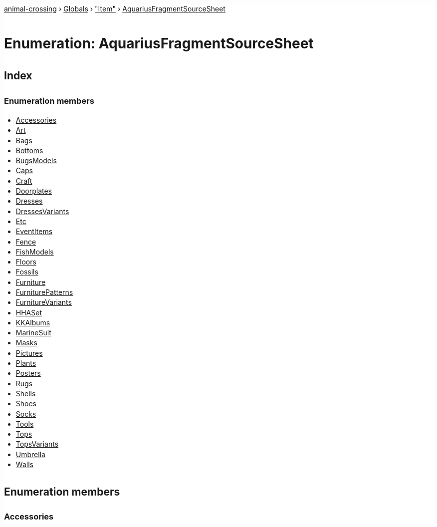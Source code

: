 [animal-crossing](../README.md) › [Globals](../globals.md) › ["Item"](../modules/_item_.md) › [AquariusFragmentSourceSheet](_item_.aquariusfragmentsourcesheet.md)

# Enumeration: AquariusFragmentSourceSheet

## Index

### Enumeration members

* [Accessories](_item_.aquariusfragmentsourcesheet.md#accessories)
* [Art](_item_.aquariusfragmentsourcesheet.md#art)
* [Bags](_item_.aquariusfragmentsourcesheet.md#bags)
* [Bottoms](_item_.aquariusfragmentsourcesheet.md#bottoms)
* [BugsModels](_item_.aquariusfragmentsourcesheet.md#bugsmodels)
* [Caps](_item_.aquariusfragmentsourcesheet.md#caps)
* [Craft](_item_.aquariusfragmentsourcesheet.md#craft)
* [Doorplates](_item_.aquariusfragmentsourcesheet.md#doorplates)
* [Dresses](_item_.aquariusfragmentsourcesheet.md#dresses)
* [DressesVariants](_item_.aquariusfragmentsourcesheet.md#dressesvariants)
* [Etc](_item_.aquariusfragmentsourcesheet.md#etc)
* [EventItems](_item_.aquariusfragmentsourcesheet.md#eventitems)
* [Fence](_item_.aquariusfragmentsourcesheet.md#fence)
* [FishModels](_item_.aquariusfragmentsourcesheet.md#fishmodels)
* [Floors](_item_.aquariusfragmentsourcesheet.md#floors)
* [Fossils](_item_.aquariusfragmentsourcesheet.md#fossils)
* [Furniture](_item_.aquariusfragmentsourcesheet.md#furniture)
* [FurniturePatterns](_item_.aquariusfragmentsourcesheet.md#furniturepatterns)
* [FurnitureVariants](_item_.aquariusfragmentsourcesheet.md#furniturevariants)
* [HHASet](_item_.aquariusfragmentsourcesheet.md#hhaset)
* [KKAlbums](_item_.aquariusfragmentsourcesheet.md#kkalbums)
* [MarineSuit](_item_.aquariusfragmentsourcesheet.md#marinesuit)
* [Masks](_item_.aquariusfragmentsourcesheet.md#masks)
* [Pictures](_item_.aquariusfragmentsourcesheet.md#pictures)
* [Plants](_item_.aquariusfragmentsourcesheet.md#plants)
* [Posters](_item_.aquariusfragmentsourcesheet.md#posters)
* [Rugs](_item_.aquariusfragmentsourcesheet.md#rugs)
* [Shells](_item_.aquariusfragmentsourcesheet.md#shells)
* [Shoes](_item_.aquariusfragmentsourcesheet.md#shoes)
* [Socks](_item_.aquariusfragmentsourcesheet.md#socks)
* [Tools](_item_.aquariusfragmentsourcesheet.md#tools)
* [Tops](_item_.aquariusfragmentsourcesheet.md#tops)
* [TopsVariants](_item_.aquariusfragmentsourcesheet.md#topsvariants)
* [Umbrella](_item_.aquariusfragmentsourcesheet.md#umbrella)
* [Walls](_item_.aquariusfragmentsourcesheet.md#walls)

## Enumeration members

###  Accessories
